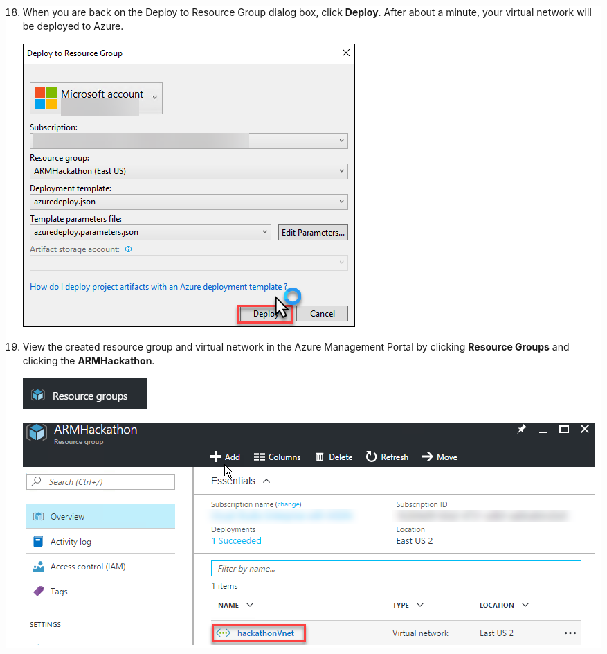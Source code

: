 18. When you are back on the Deploy to Resource Group dialog box, click
    **Deploy**. After about a minute, your virtual network will be
    deployed to Azure.

    ![In the Deploy to Resource Group window, the Deploy button is circled.](images/Hands-onlabstep-by-step-AzureResourceManagerimages/media/image35.png "Deploy to Resource Group window")

19. View the created resource group and virtual network in the Azure
    Management Portal by clicking **Resource Groups** and clicking the
    **ARMHackathon**.

    ![Screenshot of the Resource groups button.](images/Hands-onlabstep-by-step-AzureResourceManagerimages/media/image36.png "Resource groups button")

    ![In the Azure Management Portal, in the ARMHackathon resource group, Overview is selected in the left pane. In the right pane, under Essentials, under Name, hackathonVnet is circled.](images/Hands-onlabstep-by-step-AzureResourceManagerimages/media/image37.png "Azure Management Portal")
